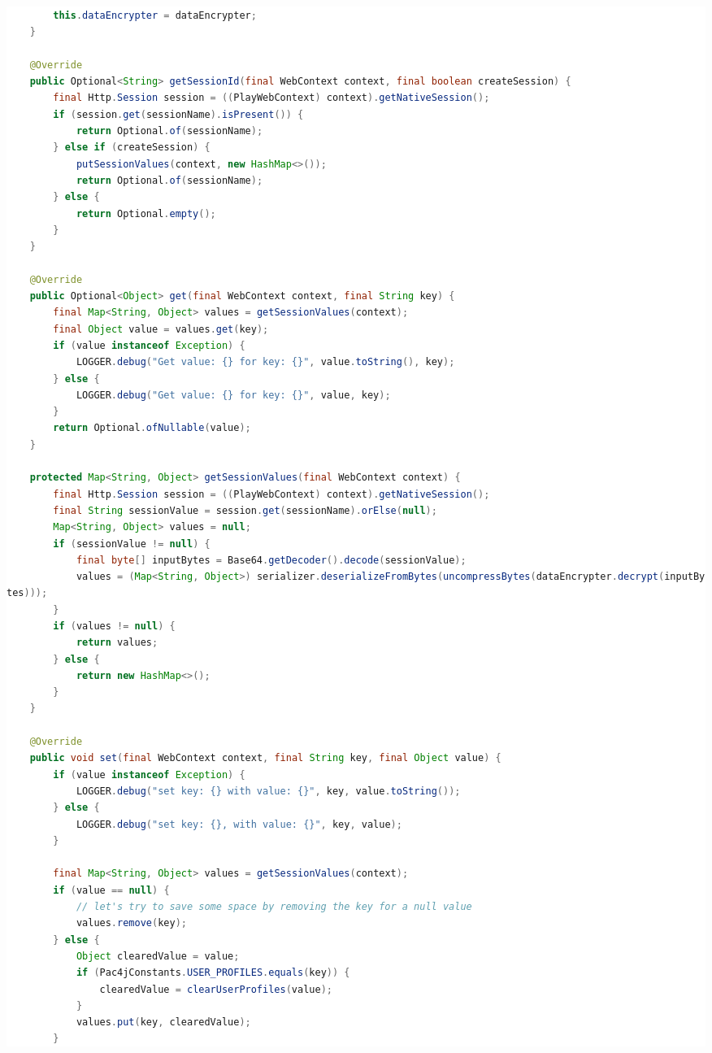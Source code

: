 ```java
        this.dataEncrypter = dataEncrypter;
    }

    @Override
    public Optional<String> getSessionId(final WebContext context, final boolean createSession) {
        final Http.Session session = ((PlayWebContext) context).getNativeSession();
        if (session.get(sessionName).isPresent()) {
            return Optional.of(sessionName);
        } else if (createSession) {
            putSessionValues(context, new HashMap<>());
            return Optional.of(sessionName);
        } else {
            return Optional.empty();
        }
    }

    @Override
    public Optional<Object> get(final WebContext context, final String key) {
        final Map<String, Object> values = getSessionValues(context);
        final Object value = values.get(key);
        if (value instanceof Exception) {
            LOGGER.debug("Get value: {} for key: {}", value.toString(), key);
        } else {
            LOGGER.debug("Get value: {} for key: {}", value, key);
        }
        return Optional.ofNullable(value);
    }

    protected Map<String, Object> getSessionValues(final WebContext context) {
        final Http.Session session = ((PlayWebContext) context).getNativeSession();
        final String sessionValue = session.get(sessionName).orElse(null);
        Map<String, Object> values = null;
        if (sessionValue != null) {
            final byte[] inputBytes = Base64.getDecoder().decode(sessionValue);
            values = (Map<String, Object>) serializer.deserializeFromBytes(uncompressBytes(dataEncrypter.decrypt(inputBytes)));
        }
        if (values != null) {
            return values;
        } else {
            return new HashMap<>();
        }
    }

    @Override
    public void set(final WebContext context, final String key, final Object value) {
        if (value instanceof Exception) {
            LOGGER.debug("set key: {} with value: {}", key, value.toString());
        } else {
            LOGGER.debug("set key: {}, with value: {}", key, value);
        }

        final Map<String, Object> values = getSessionValues(context);
        if (value == null) {
            // let's try to save some space by removing the key for a null value
            values.remove(key);
        } else {
            Object clearedValue = value;
            if (Pac4jConstants.USER_PROFILES.equals(key)) {
                clearedValue = clearUserProfiles(value);
            }
            values.put(key, clearedValue);
        }
```
